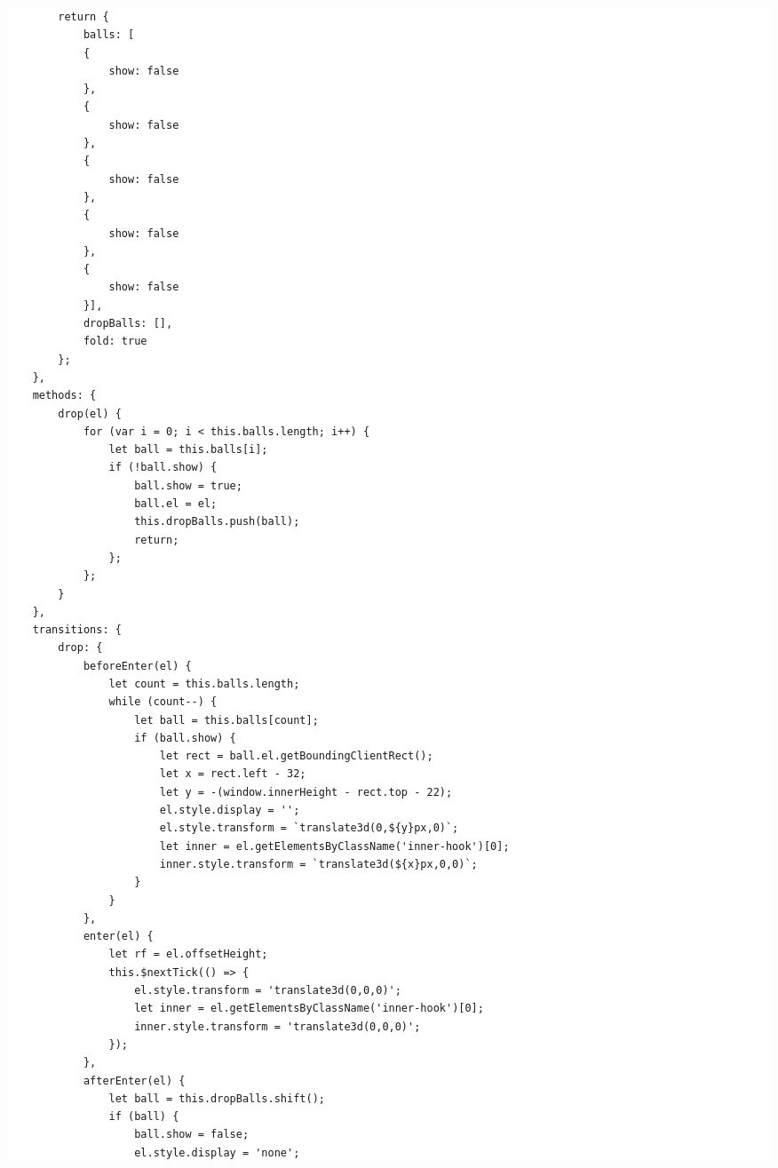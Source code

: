             return {
                balls: [
                {
                    show: false
                },
                {
                    show: false
                },
                {
                    show: false
                },
                {
                    show: false
                },
                {
                    show: false
                }],
                dropBalls: [],
                fold: true
            };
        },
        methods: {
            drop(el) {
                for (var i = 0; i < this.balls.length; i++) {
                    let ball = this.balls[i];
                    if (!ball.show) {
                        ball.show = true;
                        ball.el = el;
                        this.dropBalls.push(ball);
                        return;
                    };
                };
            }
        },
        transitions: {
            drop: {
                beforeEnter(el) {
                    let count = this.balls.length;
                    while (count--) {
                        let ball = this.balls[count];
                        if (ball.show) {
                            let rect = ball.el.getBoundingClientRect();
                            let x = rect.left - 32;
                            let y = -(window.innerHeight - rect.top - 22);
                            el.style.display = '';
                            el.style.transform = `translate3d(0,${y}px,0)`;
                            let inner = el.getElementsByClassName('inner-hook')[0];
                            inner.style.transform = `translate3d(${x}px,0,0)`;
                        }
                    }
                },
                enter(el) {
                    let rf = el.offsetHeight;
                    this.$nextTick(() => {
                        el.style.transform = 'translate3d(0,0,0)';
                        let inner = el.getElementsByClassName('inner-hook')[0];
                        inner.style.transform = 'translate3d(0,0,0)';
                    });
                },
                afterEnter(el) {
                    let ball = this.dropBalls.shift();
                    if (ball) {
                        ball.show = false;
                        el.style.display = 'none';